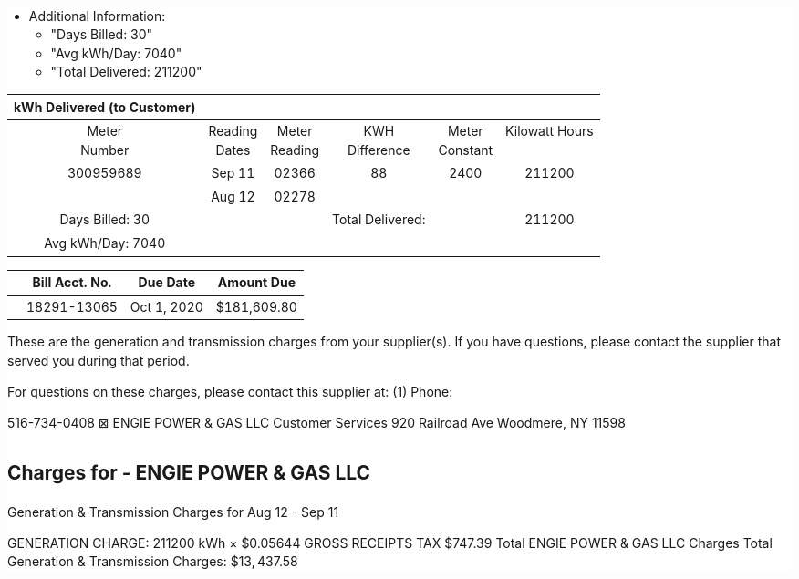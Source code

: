 - Additional Information:
  - "Days Billed: 30"
  - "Avg kWh/Day: 7040"
  - "Total Delivered: 211200"

| kWh Delivered (to Customer) |  |  |  |  |  |
| :--: | :--: | :--: | :--: | :--: | :--: |
| Meter <br> Number | Reading <br> Dates | Meter <br> Reading | KWH <br> Difference | Meter <br> Constant | Kilowatt Hours |
| 300959689 | Sep 11 | 02366 | 88 | 2400 | 211200 |
|  | Aug 12 | 02278 |  |  |  |
| Days Billed: 30 |  |  | Total Delivered: |  | 211200 |
| Avg kWh/Day: 7040 |  |  |  |  |  |

|  | Bill Acct. No. | Due Date | Amount Due |
| :--: | :--: | :--: | :--: |
|  | 18291-13065 | Oct 1, 2020 | \$181,609.80 |

These are the generation and transmission charges from your supplier(s). If you have questions, please contact the supplier that served you during that period.

For questions on these charges, please contact this supplier at:
(1) Phone:

516-734-0408
$\boxtimes$ ENGIE POWER \& GAS LLC Customer Services 920 Railroad Ave Woodmere, NY 11598

## Charges for - ENGIE POWER \& GAS LLC

Generation \& Transmission Charges for Aug 12 - Sep 11

GENERATION CHARGE: 211200 kWh $\times$ \$0.05644
GROSS RECEIPTS TAX \$747.39
Total ENGIE POWER \& GAS LLC Charges
Total Generation \& Transmission Charges: $\$ 13,437.58$
